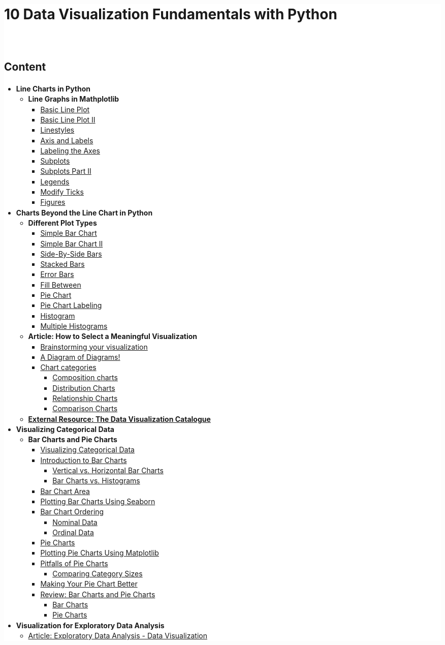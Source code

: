 # 10 Data Visualization Fundamentals with Python

<br>

## Content
- **Line Charts in Python**
    - **Line Graphs in Mathplotlib**
        - [Basic Line Plot](#basic-line-plot)
        - [Basic Line Plot II](#basic-line-plot-ii)
        - [Linestyles](#linestyles)
        - [Axis and Labels](#axis-and-labels)
        - [Labeling the Axes](#labeling-the-axes)
        - [Subplots](#subplots)
        - [Subplots Part II](#subplots-part-ii)
        - [Legends](#legends)
        - [Modify Ticks](#modify-ticks)
        - [Figures](#figures)
- **Charts Beyond the Line Chart in Python**
    - **Different Plot Types**
        - [Simple Bar Chart](#simple-bar-chart)
        - [Simple Bar Chart II](#simple-bar-chart-ii)
        - [Side-By-Side Bars](#side-by-side-bars)
        - [Stacked Bars](#stacked-bars)
        - [Error Bars](#error-bars)
        - [Fill Between](#fill-between)
        - [Pie Chart](#pie-chart)
        - [Pie Chart Labeling](#pie-chart-labeling)
        - [Histogram](#histogram)
        - [Multiple Histograms](#multiple-histograms)
    - **Article: How to Select a Meaningful Visualization**
        - [Brainstorming your visualization](#brainstorming-your-visualization)
        - [A Diagram of Diagrams!](#a-diagram-of-diagrams)
        - [Chart categories](#chart-categories)
            - [Composition charts](#composition-charts)
            - [Distribution Charts](#distribution-charts)
            - [Relationship Charts](#relationship-charts)
            - [Comparison Charts](#comparison-charts)
    - [**External Resource: The Data Visualization Catalogue**](#external-resource-the-data-visualization-catalogue)
- **Visualizing Categorical Data**
    - **Bar Charts and Pie Charts**
        - [Visualizing Categorical Data](#visualizing-categorical-data)
        - [Introduction to Bar Charts](#introduction-to-bar-charts)
            - [Vertical vs. Horizontal Bar Charts](#vertical-vs-horizontal-bar-charts)
            - [Bar Charts vs. Histograms](#bar-charts-vs-histograms)
        - [Bar Chart Area](#bar-chart-area)
        - [Plotting Bar Charts Using Seaborn](#plotting-bar-charts-using-seaborn)
        - [Bar Chart Ordering](#bar-chart-ordering)
            - [Nominal Data](#nominal-data)
            - [Ordinal Data](#ordinal-data)
        - [Pie Charts](#pie-charts)
        - [Plotting Pie Charts Using Matplotlib](#plotting-pie-charts-using-matplotlib)
        - [Pitfalls of Pie Charts](#pitfalls-of-pie-charts)
            - [Comparing Category Sizes](#comparing-category-sizes)
        - [Making Your Pie Chart Better](#making-your-pie-chart-better)
        - [Review: Bar Charts and Pie Charts](#review-bar-charts-and-pie-charts)
            - [Bar Charts](#bar-charts)
            - [Pie Charts](#pie-charts)
- **Visualization for Exploratory Data Analysis**
    - [Article: Exploratory Data Analysis - Data Visualization](#article-exploratory-data-analysis---data-visualization)